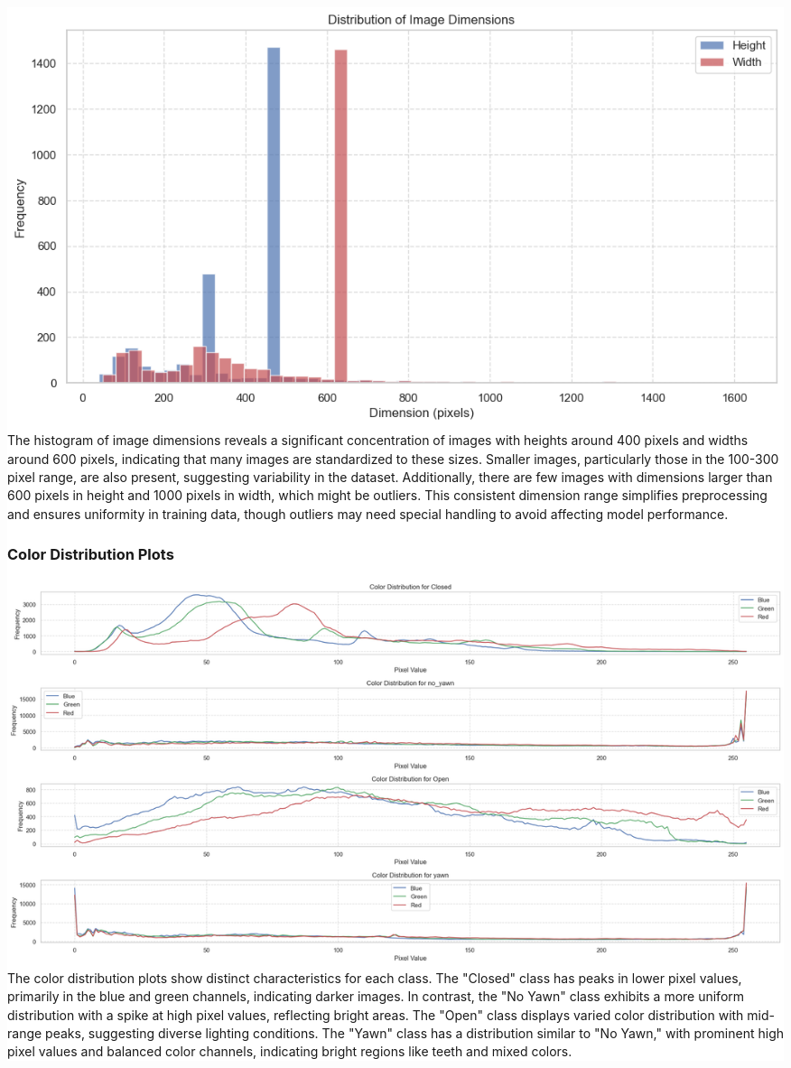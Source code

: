 ![img](img/hist.png)
The histogram of image dimensions reveals a significant concentration of images with heights around 400 pixels and widths around 600 pixels, indicating that many images are standardized to these sizes. Smaller images, particularly those in the 100-300 pixel range, are also present, suggesting variability in the dataset. Additionally, there are few images with dimensions larger than 600 pixels in height and 1000 pixels in width, which might be outliers. This consistent dimension range simplifies preprocessing and ensures uniformity in training data, though outliers may need special handling to avoid affecting model performance.

### Color Distribution Plots
![img](img/color.png)
The color distribution plots show distinct characteristics for each class. The "Closed" class has peaks in lower pixel values, primarily in the blue and green channels, indicating darker images. In contrast, the "No Yawn" class exhibits a more uniform distribution with a spike at high pixel values, reflecting bright areas. The "Open" class displays varied color distribution with mid-range peaks, suggesting diverse lighting conditions. The "Yawn" class has a distribution similar to "No Yawn," with prominent high pixel values and balanced color channels, indicating bright regions like teeth and mixed colors.